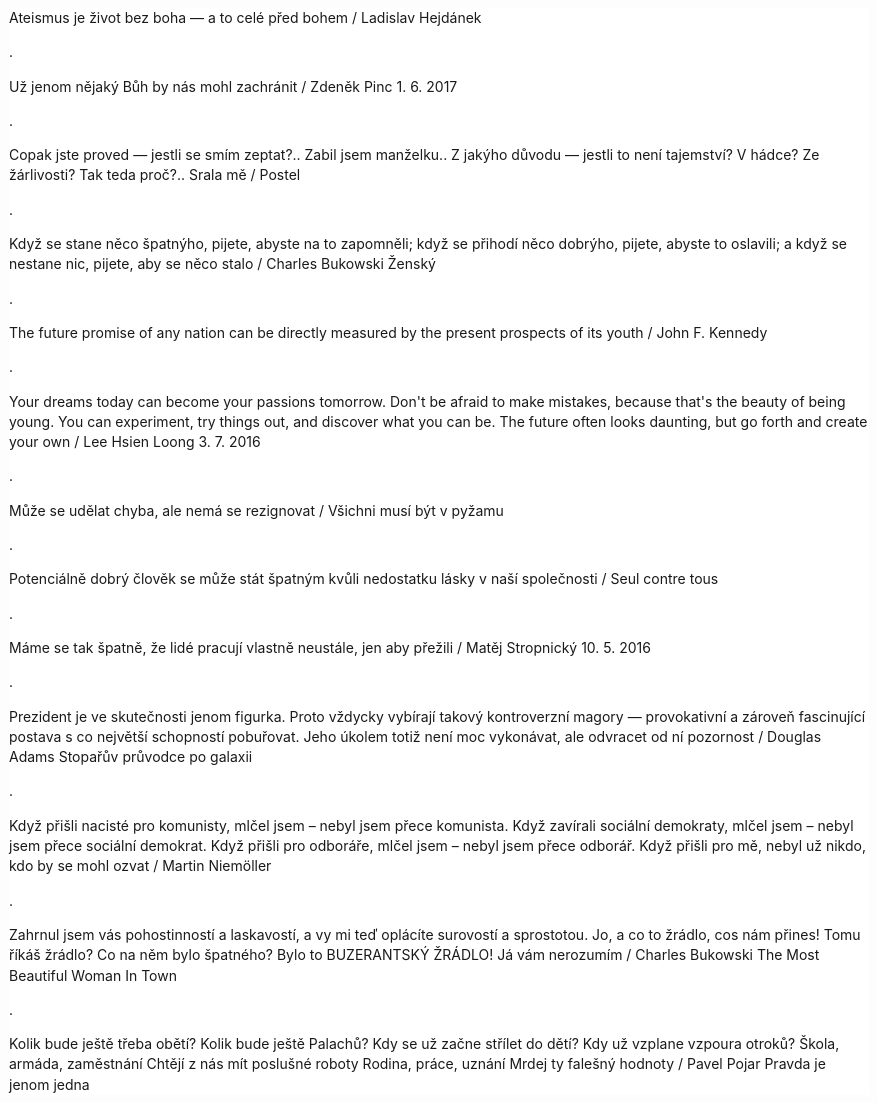 Ateismus je život bez boha — a to celé před bohem / Ladislav Hejdánek

.

Už jenom nějaký Bůh by nás mohl zachránit / Zdeněk Pinc 1. 6. 2017

.

Copak jste proved — jestli se smím zeptat?.. Zabil jsem manželku.. Z jakýho důvodu — jestli to není tajemství? V hádce? Ze žárlivosti? Tak teda proč?.. Srala mě / Postel

.

Když se stane něco špatnýho, pijete, abyste na to zapomněli; když se přihodí něco dobrýho, pijete, abyste to oslavili; a když se nestane nic, pijete, aby se něco stalo / Charles Bukowski Ženský

.

The future promise of any nation can be directly measured by the present prospects of its youth / John F. Kennedy

.

Your dreams today can become your passions tomorrow. Don't be afraid to make mistakes, because that's the beauty of being young. You can experiment, try things out, and discover what you can be. The future often looks daunting, but go forth and create your own / Lee Hsien Loong 3. 7. 2016

.

Může se udělat chyba, ale nemá se rezignovat / Všichni musí být v pyžamu

.

Potenciálně dobrý člověk se může stát špatným kvůli nedostatku lásky v naší společnosti / Seul contre tous 

.

Máme se tak špatně, že lidé pracují vlastně neustále, jen aby přežili / Matěj Stropnický 10. 5. 2016

.

Prezident je ve skutečnosti jenom figurka. Proto vždycky vybírají takový kontroverzní magory — provokativní a zároveň fascinující postava s co největší schopností pobuřovat. Jeho úkolem totiž není moc vykonávat, ale odvracet od ní pozornost / Douglas Adams Stopařův průvodce po galaxii

.

Když přišli nacisté pro komunisty, mlčel jsem – nebyl jsem přece komunista. Když zavírali sociální demokraty, mlčel jsem – nebyl jsem přece sociální demokrat. Když přišli pro odboráře, mlčel jsem – nebyl jsem přece odborář. Když přišli pro mě, nebyl už nikdo, kdo by se mohl ozvat / Martin Niemöller

.

Zahrnul jsem vás pohostinností a laskavostí, a vy mi teď oplácíte surovostí a sprostotou. Jo, a co to žrádlo, cos nám přines! Tomu říkáš žrádlo? Co na něm bylo špatného? Bylo to BUZERANTSKÝ ŽRÁDLO! Já vám nerozumím / Charles Bukowski The Most Beautiful Woman In Town

.

Kolik bude ještě třeba obětí? Kolik bude ještě Palachů? Kdy se už začne střílet do dětí? Kdy už vzplane vzpoura otroků? Škola, armáda, zaměstnání Chtějí z nás mít poslušné roboty Rodina, práce, uznání Mrdej ty falešný hodnoty / Pavel Pojar Pravda je jenom jedna

